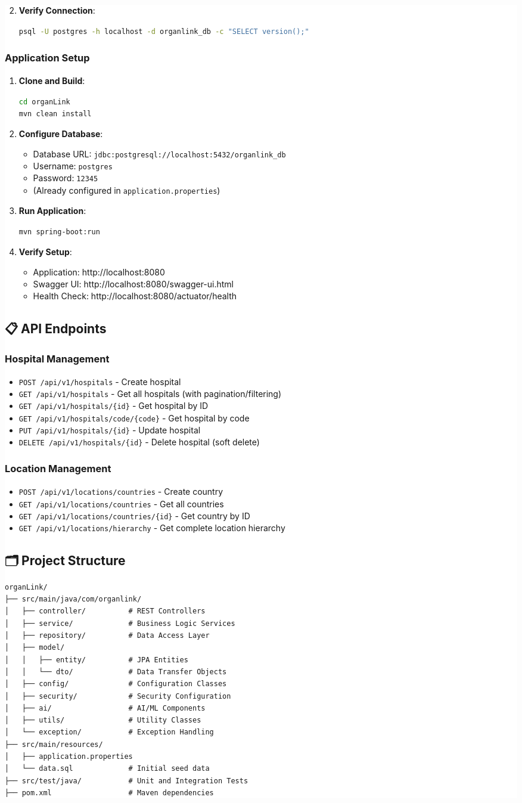 2. **Verify Connection**:
   ```bash
   psql -U postgres -h localhost -d organlink_db -c "SELECT version();"
   ```

### Application Setup
1. **Clone and Build**:
   ```bash
   cd organLink
   mvn clean install
   ```

2. **Configure Database**:
   - Database URL: `jdbc:postgresql://localhost:5432/organlink_db`
   - Username: `postgres`
   - Password: `12345`
   - (Already configured in `application.properties`)

3. **Run Application**:
   ```bash
   mvn spring-boot:run
   ```

4. **Verify Setup**:
   - Application: http://localhost:8080
   - Swagger UI: http://localhost:8080/swagger-ui.html
   - Health Check: http://localhost:8080/actuator/health

## 📋 API Endpoints

### Hospital Management
- `POST /api/v1/hospitals` - Create hospital
- `GET /api/v1/hospitals` - Get all hospitals (with pagination/filtering)
- `GET /api/v1/hospitals/{id}` - Get hospital by ID
- `GET /api/v1/hospitals/code/{code}` - Get hospital by code
- `PUT /api/v1/hospitals/{id}` - Update hospital
- `DELETE /api/v1/hospitals/{id}` - Delete hospital (soft delete)

### Location Management
- `POST /api/v1/locations/countries` - Create country
- `GET /api/v1/locations/countries` - Get all countries
- `GET /api/v1/locations/countries/{id}` - Get country by ID
- `GET /api/v1/locations/hierarchy` - Get complete location hierarchy

## 🗂️ Project Structure

```
organLink/
├── src/main/java/com/organlink/
│   ├── controller/          # REST Controllers
│   ├── service/             # Business Logic Services
│   ├── repository/          # Data Access Layer
│   ├── model/
│   │   ├── entity/          # JPA Entities
│   │   └── dto/             # Data Transfer Objects
│   ├── config/              # Configuration Classes
│   ├── security/            # Security Configuration
│   ├── ai/                  # AI/ML Components
│   ├── utils/               # Utility Classes
│   └── exception/           # Exception Handling
├── src/main/resources/
│   ├── application.properties
│   └── data.sql             # Initial seed data
├── src/test/java/           # Unit and Integration Tests
├── pom.xml                  # Maven dependencies
```